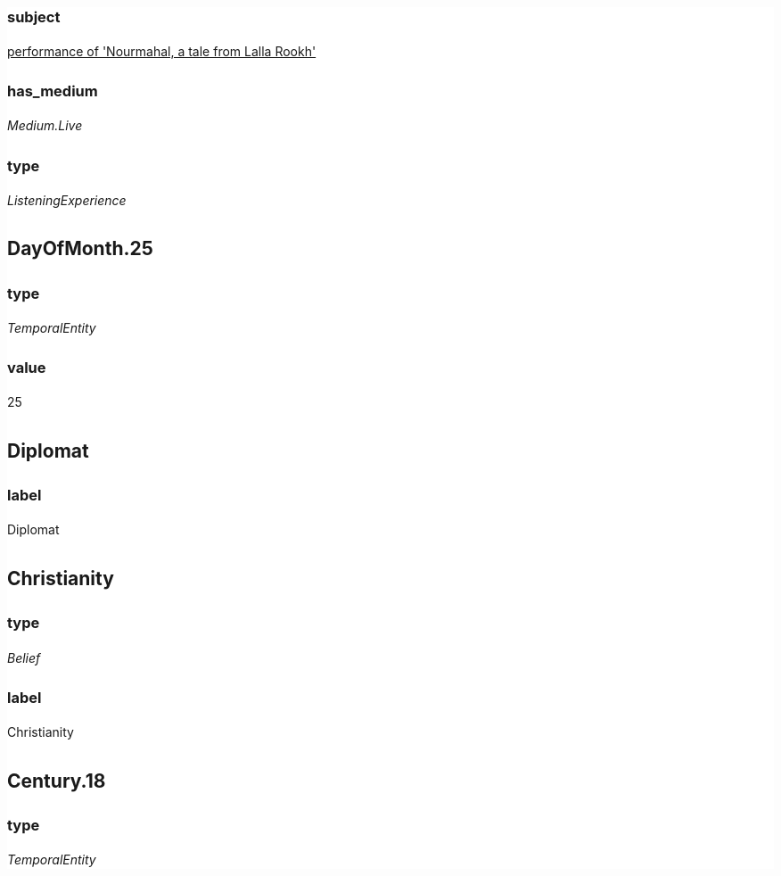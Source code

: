 ### subject


[performance of 'Nourmahal, a tale from Lalla Rookh'](#performance-of-'Nourmahal-a-tale-from-Lalla-Rookh')

### has_medium


*Medium.Live*

### type


*ListeningExperience*

## DayOfMonth.25

### type


*TemporalEntity*

### value


25

## Diplomat

### label


Diplomat

## Christianity

### type


*Belief*

### label


Christianity

## Century.18

### type


*TemporalEntity*
